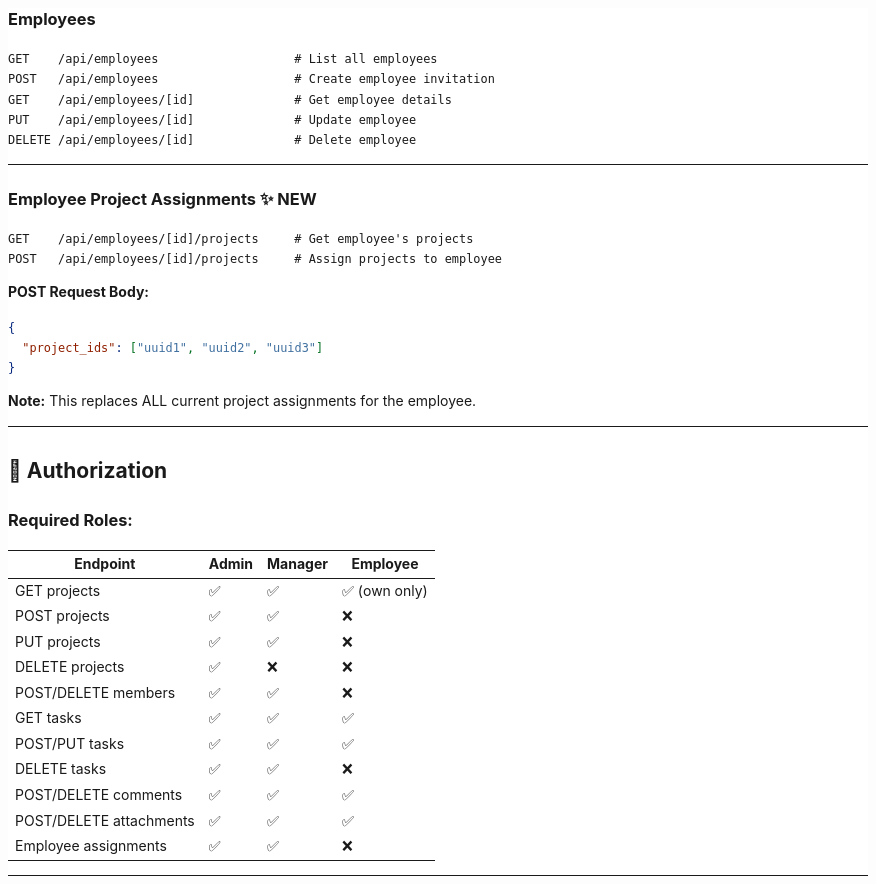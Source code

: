 
### **Employees**

```http
GET    /api/employees                   # List all employees
POST   /api/employees                   # Create employee invitation
GET    /api/employees/[id]              # Get employee details
PUT    /api/employees/[id]              # Update employee
DELETE /api/employees/[id]              # Delete employee
```

---

### **Employee Project Assignments** ✨ NEW

```http
GET    /api/employees/[id]/projects     # Get employee's projects
POST   /api/employees/[id]/projects     # Assign projects to employee
```

**POST Request Body:**
```json
{
  "project_ids": ["uuid1", "uuid2", "uuid3"]
}
```

**Note:** This replaces ALL current project assignments for the employee.

---

## 🔐 Authorization

### **Required Roles:**

| Endpoint | Admin | Manager | Employee |
|----------|-------|---------|----------|
| GET projects | ✅ | ✅ | ✅ (own only) |
| POST projects | ✅ | ✅ | ❌ |
| PUT projects | ✅ | ✅ | ❌ |
| DELETE projects | ✅ | ❌ | ❌ |
| POST/DELETE members | ✅ | ✅ | ❌ |
| GET tasks | ✅ | ✅ | ✅ |
| POST/PUT tasks | ✅ | ✅ | ✅ |
| DELETE tasks | ✅ | ✅ | ❌ |
| POST/DELETE comments | ✅ | ✅ | ✅ |
| POST/DELETE attachments | ✅ | ✅ | ✅ |
| Employee assignments | ✅ | ✅ | ❌ |

---